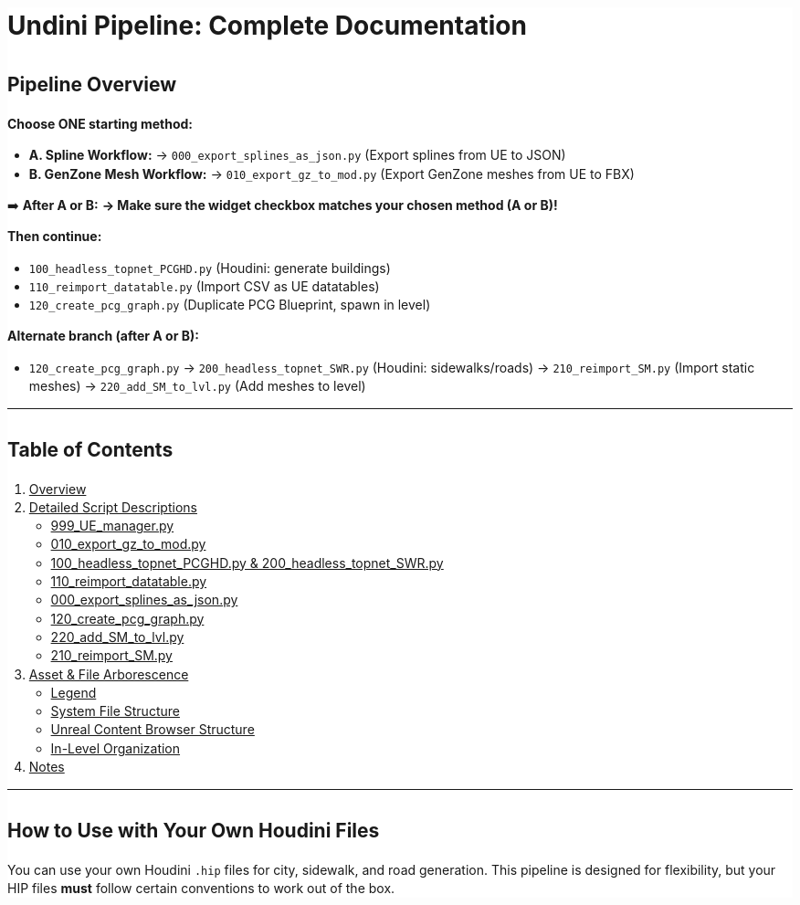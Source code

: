 # Undini Pipeline: Complete Documentation

## Pipeline Overview

**Choose ONE starting method:**
- **A. Spline Workflow:**
  → `000_export_splines_as_json.py` (Export splines from UE to JSON)
- **B. GenZone Mesh Workflow:**
  → `010_export_gz_to_mod.py` (Export GenZone meshes from UE to FBX)

➡️ **After A or B:**
**→ Make sure the widget checkbox matches your chosen method (A or B)!**

**Then continue:**
- `100_headless_topnet_PCGHD.py` (Houdini: generate buildings)
- `110_reimport_datatable.py` (Import CSV as UE datatables)
- `120_create_pcg_graph.py` (Duplicate PCG Blueprint, spawn in level)

**Alternate branch (after A or B):**
- `120_create_pcg_graph.py`
  → `200_headless_topnet_SWR.py` (Houdini: sidewalks/roads)
  → `210_reimport_SM.py` (Import static meshes)
  → `220_add_SM_to_lvl.py` (Add meshes to level)

---

## Table of Contents

1. [Overview](#1-overview)
2. [Detailed Script Descriptions](#2-script-descriptions)
    - [999_UE_manager.py](#21-999_ue_managerpy)
    - [010_export_gz_to_mod.py](#22-010_export_gz_to_modpy)
    - [100_headless_topnet_PCGHD.py & 200_headless_topnet_SWR.py](#23-100_headless_topnet_pcgdhpy--200_headless_topnet_swrpy)
    - [110_reimport_datatable.py](#24-110_reimport_datatablepy)
    - [000_export_splines_as_json.py](#25-000_export_splines_as_jsonpy)
    - [120_create_pcg_graph.py](#26-120_create_pcg_graphpy)
    - [220_add_SM_to_lvl.py](#27-220_add_sm_to_lvlpy)
    - [210_reimport_SM.py](#28-210_reimport_smpy)
3. [Asset & File Arborescence](#3-asset--file-arborescence)
    - [Legend](#legend)
    - [System File Structure](#31-system-file-structure)
    - [Unreal Content Browser Structure](#32-unreal-content-browser-structure)
    - [In-Level Organization](#in-level-organization-world-outliner)
4. [Notes](#notes)

---

## How to Use with Your Own Houdini Files

You can use your own Houdini `.hip` files for city, sidewalk, and road generation. This pipeline is designed for flexibility, but your HIP files **must** follow certain conventions to work out of the box.
